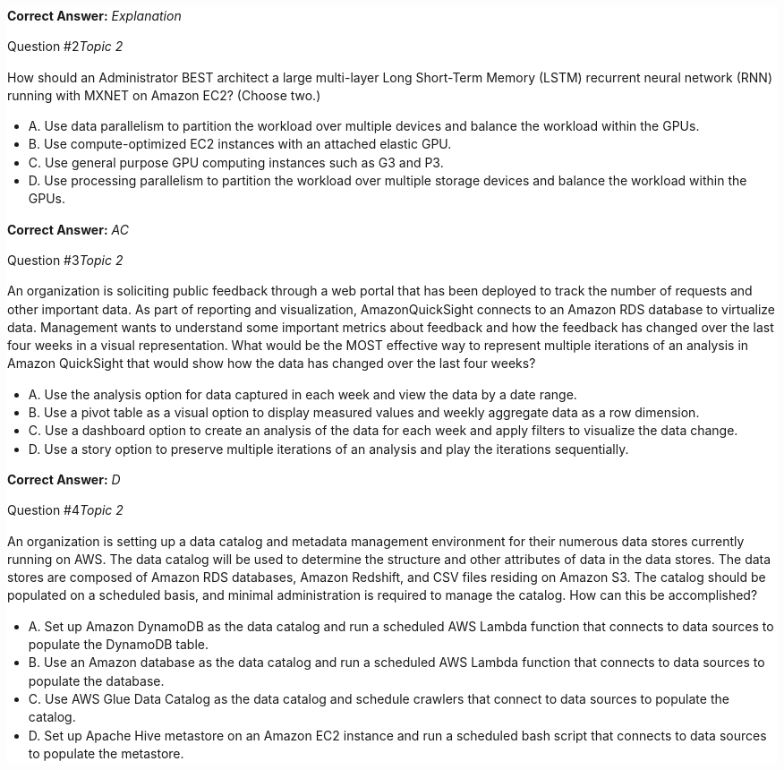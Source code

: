 **Correct Answer:** *Explanation*

Question #2*Topic 2*

How should an Administrator BEST architect a large multi-layer Long Short-Term Memory (LSTM) recurrent neural network (RNN) running with MXNET on
Amazon EC2? (Choose two.)

- A. Use data parallelism to partition the workload over multiple devices and balance the workload within the GPUs.
- B. Use compute-optimized EC2 instances with an attached elastic GPU.
- C. Use general purpose GPU computing instances such as G3 and P3.
- D. Use processing parallelism to partition the workload over multiple storage devices and balance the workload within the GPUs.

**Correct Answer:** *AC*

Question #3*Topic 2*

An organization is soliciting public feedback through a web portal that has been deployed to track the number of requests and other important data. As part of reporting and visualization, AmazonQuickSight connects to an Amazon RDS database to virtualize data. Management wants to understand some important metrics about feedback and how the feedback has changed over the last four weeks in a visual representation.
What would be the MOST effective way to represent multiple iterations of an analysis in Amazon QuickSight that would show how the data has changed over the last four weeks?

- A. Use the analysis option for data captured in each week and view the data by a date range.
- B. Use a pivot table as a visual option to display measured values and weekly aggregate data as a row dimension.
- C. Use a dashboard option to create an analysis of the data for each week and apply filters to visualize the data change.
- D. Use a story option to preserve multiple iterations of an analysis and play the iterations sequentially.

**Correct Answer:** *D*

Question #4*Topic 2*

An organization is setting up a data catalog and metadata management environment for their numerous data stores currently running on AWS. The data catalog will be used to determine the structure and other attributes of data in the data stores. The data stores are composed of Amazon RDS databases, Amazon
Redshift, and CSV files residing on Amazon S3. The catalog should be populated on a scheduled basis, and minimal administration is required to manage the catalog.
How can this be accomplished?

- A. Set up Amazon DynamoDB as the data catalog and run a scheduled AWS Lambda function that connects to data sources to populate the DynamoDB table.
- B. Use an Amazon database as the data catalog and run a scheduled AWS Lambda function that connects to data sources to populate the database.
- C. Use AWS Glue Data Catalog as the data catalog and schedule crawlers that connect to data sources to populate the catalog.
- D. Set up Apache Hive metastore on an Amazon EC2 instance and run a scheduled bash script that connects to data sources to populate the metastore.
